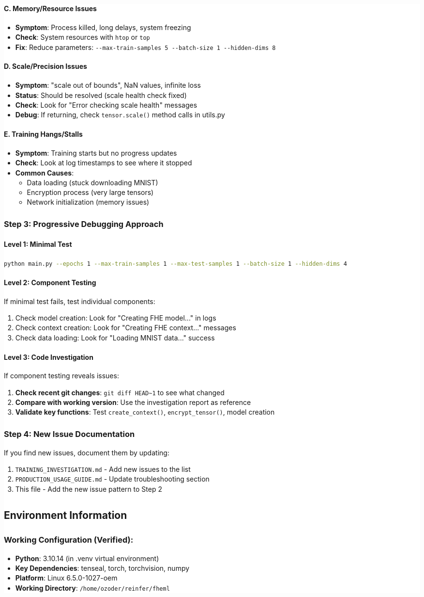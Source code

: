 #### C. Memory/Resource Issues
- **Symptom**: Process killed, long delays, system freezing
- **Check**: System resources with `htop` or `top`
- **Fix**: Reduce parameters: `--max-train-samples 5 --batch-size 1 --hidden-dims 8`

#### D. Scale/Precision Issues
- **Symptom**: "scale out of bounds", NaN values, infinite loss
- **Status**: Should be resolved (scale health check fixed)
- **Check**: Look for "Error checking scale health" messages
- **Debug**: If returning, check `tensor.scale()` method calls in utils.py

#### E. Training Hangs/Stalls
- **Symptom**: Training starts but no progress updates
- **Check**: Look at log timestamps to see where it stopped
- **Common Causes**:
  - Data loading (stuck downloading MNIST)
  - Encryption process (very large tensors)
  - Network initialization (memory issues)

### Step 3: Progressive Debugging Approach

#### Level 1: Minimal Test
```bash
python main.py --epochs 1 --max-train-samples 1 --max-test-samples 1 --batch-size 1 --hidden-dims 4
```

#### Level 2: Component Testing
If minimal test fails, test individual components:
1. Check model creation: Look for "Creating FHE model..." in logs
2. Check context creation: Look for "Creating FHE context..." messages
3. Check data loading: Look for "Loading MNIST data..." success

#### Level 3: Code Investigation
If component testing reveals issues:
1. **Check recent git changes**: `git diff HEAD~1` to see what changed
2. **Compare with working version**: Use the investigation report as reference
3. **Validate key functions**: Test `create_context()`, `encrypt_tensor()`, model creation

### Step 4: New Issue Documentation

If you find new issues, document them by updating:
1. `TRAINING_INVESTIGATION.md` - Add new issues to the list
2. `PRODUCTION_USAGE_GUIDE.md` - Update troubleshooting section
3. This file - Add the new issue pattern to Step 2

## Environment Information

### Working Configuration (Verified):
- **Python**: 3.10.14 (in .venv virtual environment)
- **Key Dependencies**: tenseal, torch, torchvision, numpy
- **Platform**: Linux 6.5.0-1027-oem
- **Working Directory**: `/home/ozoder/reinfer/fheml`
